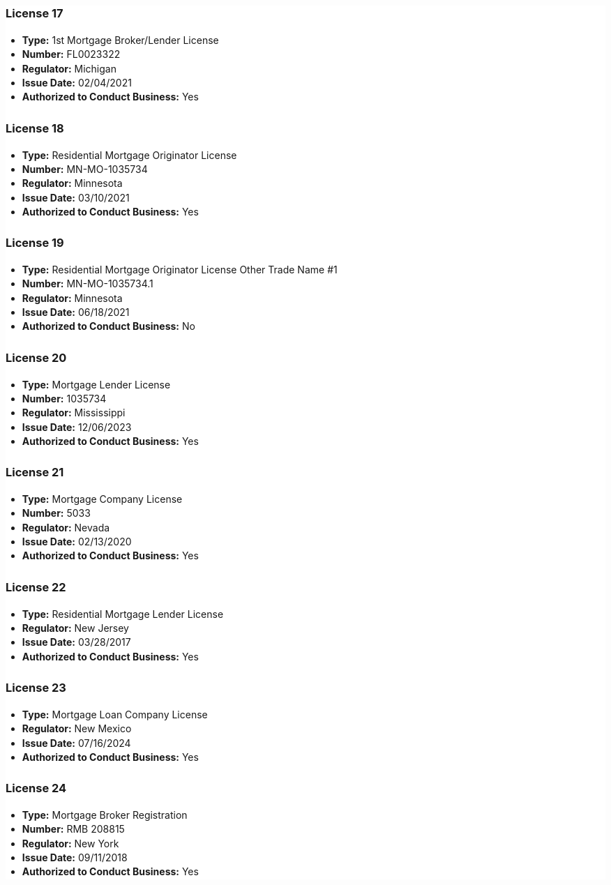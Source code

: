 ### License 17
- **Type:** 1st Mortgage Broker/Lender License
- **Number:** FL0023322
- **Regulator:** Michigan
- **Issue Date:** 02/04/2021
- **Authorized to Conduct Business:** Yes

### License 18
- **Type:** Residential Mortgage Originator License
- **Number:** MN-MO-1035734
- **Regulator:** Minnesota
- **Issue Date:** 03/10/2021
- **Authorized to Conduct Business:** Yes

### License 19
- **Type:** Residential Mortgage Originator License Other Trade Name #1
- **Number:** MN-MO-1035734.1
- **Regulator:** Minnesota
- **Issue Date:** 06/18/2021
- **Authorized to Conduct Business:** No

### License 20
- **Type:** Mortgage Lender License
- **Number:** 1035734
- **Regulator:** Mississippi
- **Issue Date:** 12/06/2023
- **Authorized to Conduct Business:** Yes

### License 21
- **Type:** Mortgage Company License
- **Number:** 5033
- **Regulator:** Nevada
- **Issue Date:** 02/13/2020
- **Authorized to Conduct Business:** Yes

### License 22
- **Type:** Residential Mortgage Lender License
- **Regulator:** New Jersey
- **Issue Date:** 03/28/2017
- **Authorized to Conduct Business:** Yes

### License 23
- **Type:** Mortgage Loan Company License
- **Regulator:** New Mexico
- **Issue Date:** 07/16/2024
- **Authorized to Conduct Business:** Yes

### License 24
- **Type:** Mortgage Broker Registration
- **Number:** RMB 208815
- **Regulator:** New York
- **Issue Date:** 09/11/2018
- **Authorized to Conduct Business:** Yes
